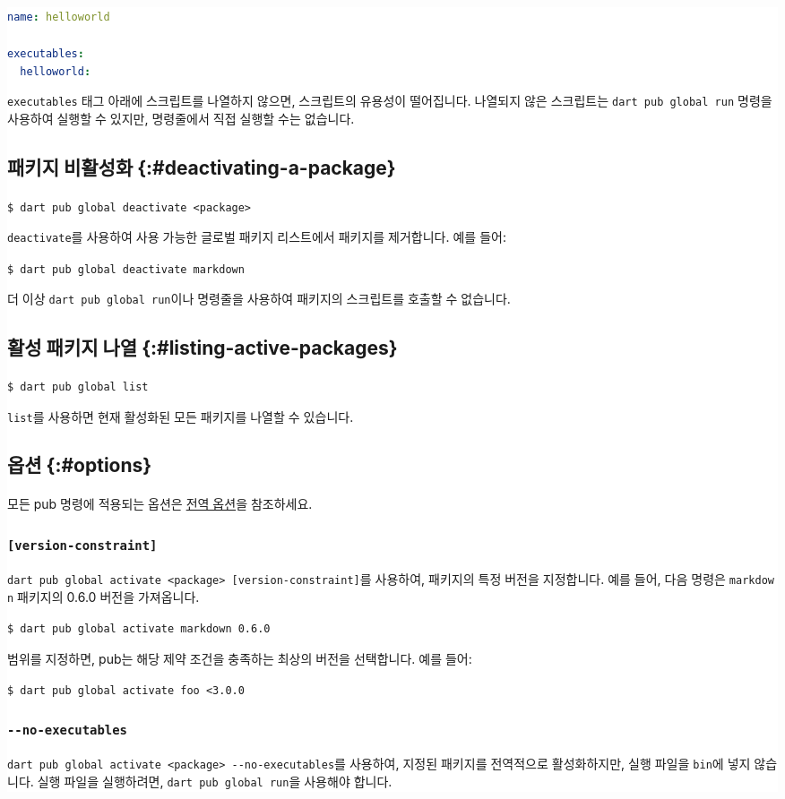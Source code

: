 ```yaml
name: helloworld

executables:
  helloworld:
```

`executables` 태그 아래에 스크립트를 나열하지 않으면, 스크립트의 유용성이 떨어집니다. 
나열되지 않은 스크립트는 `dart pub global run` 명령을 사용하여 실행할 수 있지만, 
명령줄에서 직접 실행할 수는 없습니다.

## 패키지 비활성화 {:#deactivating-a-package}

```console
$ dart pub global deactivate <package>
```

`deactivate`를 사용하여 사용 가능한 글로벌 패키지 리스트에서 패키지를 제거합니다. 예를 들어:

```console
$ dart pub global deactivate markdown
```

더 이상 `dart pub global run`이나 명령줄을 사용하여 패키지의 스크립트를 호출할 수 없습니다.

## 활성 패키지 나열 {:#listing-active-packages}

```console
$ dart pub global list
```

`list`를 사용하면 현재 활성화된 모든 패키지를 나열할 수 있습니다.

## 옵션 {:#options}

모든 pub 명령에 적용되는 옵션은 [전역 옵션](/tools/pub/cmd#global-options)을 참조하세요.

### `[version-constraint]`

`dart pub global activate <package> [version-constraint]`를 사용하여, 
패키지의 특정 버전을 지정합니다. 
예를 들어, 다음 명령은 `markdown` 패키지의 0.6.0 버전을 가져옵니다.

```console
$ dart pub global activate markdown 0.6.0
```

범위를 지정하면, pub는 해당 제약 조건을 충족하는 최상의 버전을 선택합니다. 예를 들어:

```console
$ dart pub global activate foo <3.0.0
```

### `--no-executables`

`dart pub global activate <package> --no-executables`를 사용하여, 
지정된 패키지를 전역적으로 활성화하지만, 실행 파일을 `bin`에 넣지 않습니다. 
실행 파일을 실행하려면, `dart pub global run`을 사용해야 합니다.


[system cache]: /tools/pub/glossary#system-cache
[webdev]: /tools/webdev